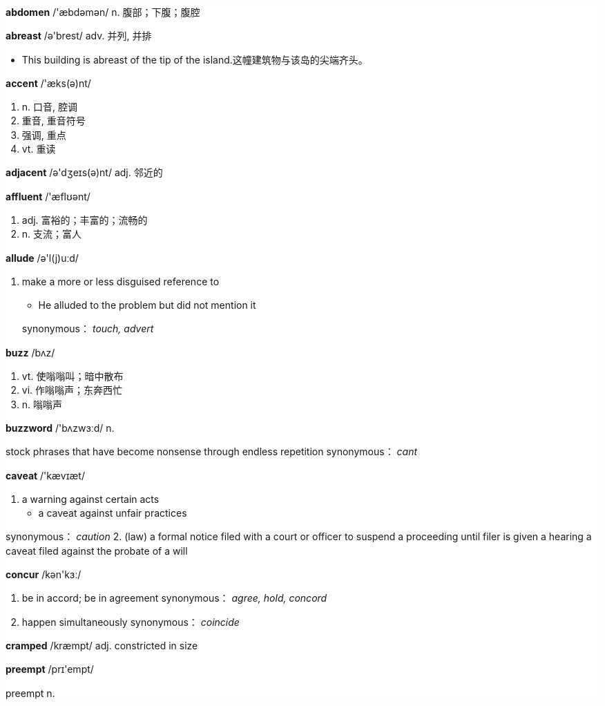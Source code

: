 **abdomen** /'æbdəmən/ n. 腹部；下腹；腹腔

**abreast** /ə'brest/ adv. 并列, 并排

* This building is abreast of the tip of the island.这幢建筑物与该岛的尖端齐头。

**accent** /'æks(ə)nt/

1. n. 口音, 腔调
2. 重音, 重音符号
3. 强调, 重点
4. vt. 重读

**adjacent** /ə'dʒeɪs(ə)nt/ adj. 邻近的

**affluent** /'æflʊənt/

1. adj. 富裕的；丰富的；流畅的
2. n. 支流；富人

**allude** /ə'l(j)uːd/

1. make a more or less disguised reference to
   * He alluded to the problem but did not mention it

   synonymous： *touch, advert*

**buzz** /bʌz/

1. vt. 使嗡嗡叫；暗中散布
2. vi. 作嗡嗡声；东奔西忙
3. n. 嗡嗡声

**buzzword** /'bʌzwɜːd/ n.

stock phrases that have become nonsense through endless repetition
synonymous： *cant*

**caveat** /'kævɪæt/

1. a warning against certain acts
   * a caveat against unfair practices

synonymous： *caution*
2. (law) a formal notice filed with a court or officer to suspend a proceeding until filer is given a hearing
a caveat filed against the probate of a will

**concur** /kən'kɜː/

1. be in accord; be in agreement
   synonymous： *agree, hold, concord*

2. happen simultaneously
   synonymous： *coincide*

**cramped** /kræmpt/ adj. constricted in size

**preempt** /prɪ'empt/

preempt n.
